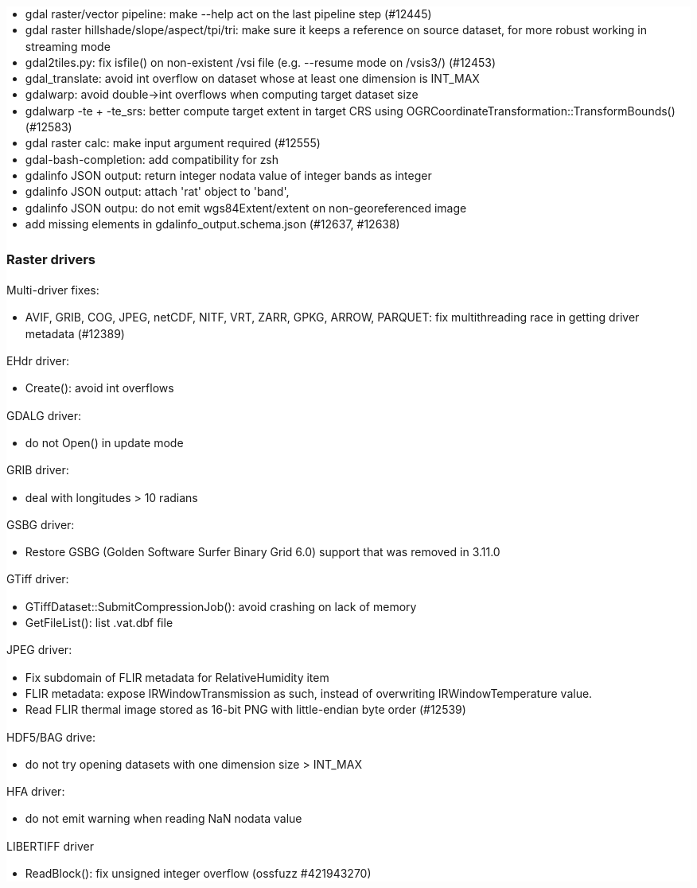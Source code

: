 * gdal raster/vector pipeline: make --help act on the last pipeline step (#12445)
* gdal raster hillshade/slope/aspect/tpi/tri: make sure it keeps a reference on
  source dataset, for more robust working in streaming mode
* gdal2tiles.py: fix isfile() on non-existent /vsi file (e.g. --resume mode on
  /vsis3/) (#12453)
* gdal_translate: avoid int overflow on dataset whose at least one dimension is
  INT_MAX
* gdalwarp: avoid double->int overflows when computing target dataset size
* gdalwarp -te + -te_srs: better compute target extent in target CRS using
  OGRCoordinateTransformation::TransformBounds() (#12583)
* gdal raster calc: make input argument required (#12555)
* gdal-bash-completion: add compatibility for zsh
* gdalinfo JSON output: return integer nodata value of integer bands as integer
* gdalinfo JSON output: attach 'rat' object to 'band',
* gdalinfo JSON outpu: do not emit wgs84Extent/extent on non-georeferenced image
* add missing elements in gdalinfo_output.schema.json (#12637, #12638)

### Raster drivers

Multi-driver fixes:
 * AVIF, GRIB, COG, JPEG, netCDF, NITF, VRT, ZARR, GPKG, ARROW, PARQUET:
   fix multithreading race in getting driver metadata (#12389)

EHdr driver:
 * Create(): avoid int overflows

GDALG driver:
 * do not Open() in update mode

GRIB driver:
 * deal with longitudes > 10 radians

GSBG driver:
 * Restore GSBG (Golden Software Surfer Binary Grid 6.0) support that was removed
   in 3.11.0

GTiff driver:
 * GTiffDataset::SubmitCompressionJob(): avoid crashing on lack of memory
 * GetFileList(): list .vat.dbf file

JPEG driver:
 * Fix subdomain of FLIR metadata for RelativeHumidity item
 * FLIR metadata: expose IRWindowTransmission as such, instead of overwriting
   IRWindowTemperature value.
 * Read FLIR thermal image stored as 16-bit PNG with little-endian byte order
   (#12539)

HDF5/BAG drive:
 * do not try opening datasets with one dimension size > INT_MAX

HFA driver:
 * do not emit warning when reading NaN nodata value

LIBERTIFF driver
 * ReadBlock(): fix unsigned integer overflow (ossfuzz #421943270)
